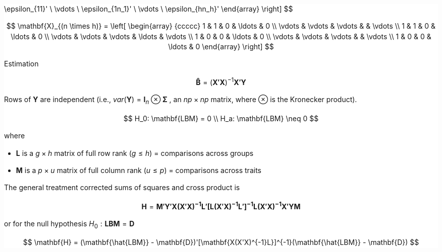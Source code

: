 \epsilon_{11}' \\
\vdots \\
\epsilon_{1n_1}' \\
\vdots \\
\epsilon_{hn_h}'
\end{array}
\right]
$$

$$
\mathbf{X}_{(n \times h)} = 
\left[
\begin{array}
{ccccc}
1 & 1 & 0 & \ldots & 0 \\
\vdots & \vdots & \vdots & & \vdots \\
1 & 1 & 0 & \ldots & 0 \\
\vdots & \vdots & \vdots & \ldots & \vdots \\
1 & 0 & 0 & \ldots & 0 \\
\vdots & \vdots & \vdots & & \vdots \\
1 & 0 & 0 & \ldots & 0 
\end{array}
\right]
$$

Estimation

$$
\mathbf{\hat{B}} = (\mathbf{X'X})^{-1} \mathbf{X'Y}
$$

Rows of $\mathbf{Y}$ are independent (i.e., $var(\mathbf{Y}) = \mathbf{I}_n \otimes \mathbf{\Sigma}$ , an $np \times np$ matrix, where $\otimes$ is the Kronecker product).

$$
H_0: \mathbf{LBM} = 0 \\
H_a: \mathbf{LBM} \neq 0
$$

where

-   $\mathbf{L}$ is a $g \times h$ matrix of full row rank ($g \le h$) = comparisons across groups

-   $\mathbf{M}$ is a $p \times u$ matrix of full column rank ($u \le p$) = comparisons across traits

The general treatment corrected sums of squares and cross product is

$$
\mathbf{H} = \mathbf{M'Y'X(X'X)^{-1}L'[L(X'X)^{-1}L']^{-1}L(X'X)^{-1}X'YM}
$$

or for the null hypothesis $H_0: \mathbf{LBM} = \mathbf{D}$

$$
\mathbf{H} = (\mathbf{\hat{LBM}} - \mathbf{D})'[\mathbf{X(X'X)^{-1}L}]^{-1}(\mathbf{\hat{LBM}} - \mathbf{D})
$$
